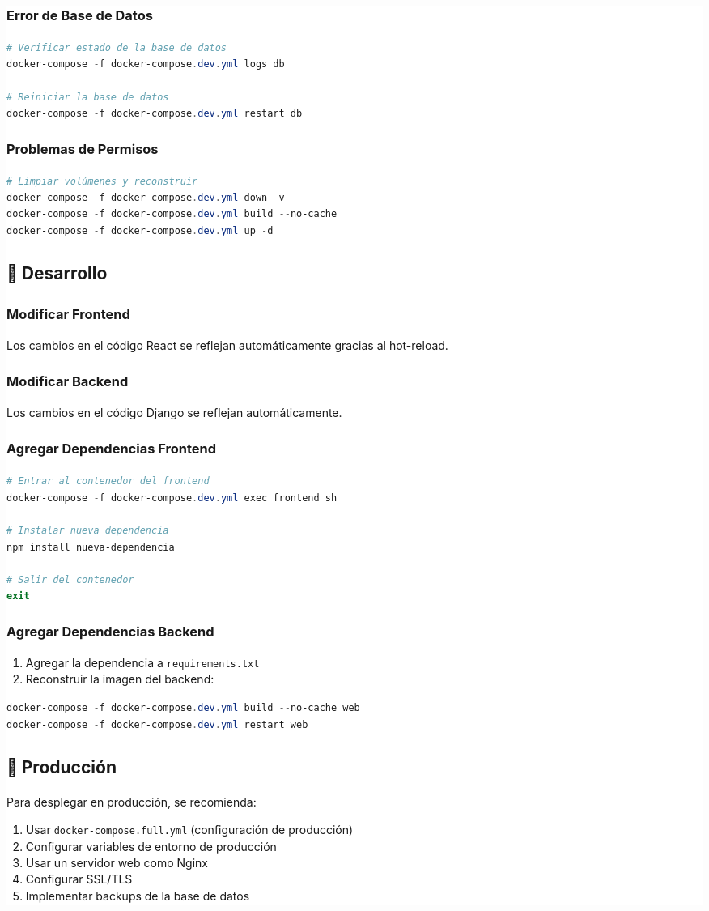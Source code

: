 ### **Error de Base de Datos**
```powershell
# Verificar estado de la base de datos
docker-compose -f docker-compose.dev.yml logs db

# Reiniciar la base de datos
docker-compose -f docker-compose.dev.yml restart db
```

### **Problemas de Permisos**
```powershell
# Limpiar volúmenes y reconstruir
docker-compose -f docker-compose.dev.yml down -v
docker-compose -f docker-compose.dev.yml build --no-cache
docker-compose -f docker-compose.dev.yml up -d
```

## 📝 **Desarrollo**

### **Modificar Frontend**
Los cambios en el código React se reflejan automáticamente gracias al hot-reload.

### **Modificar Backend**
Los cambios en el código Django se reflejan automáticamente.

### **Agregar Dependencias Frontend**
```powershell
# Entrar al contenedor del frontend
docker-compose -f docker-compose.dev.yml exec frontend sh

# Instalar nueva dependencia
npm install nueva-dependencia

# Salir del contenedor
exit
```

### **Agregar Dependencias Backend**
1. Agregar la dependencia a `requirements.txt`
2. Reconstruir la imagen del backend:
```powershell
docker-compose -f docker-compose.dev.yml build --no-cache web
docker-compose -f docker-compose.dev.yml restart web
```

## 🚀 **Producción**

Para desplegar en producción, se recomienda:
1. Usar `docker-compose.full.yml` (configuración de producción)
2. Configurar variables de entorno de producción
3. Usar un servidor web como Nginx
4. Configurar SSL/TLS
5. Implementar backups de la base de datos
